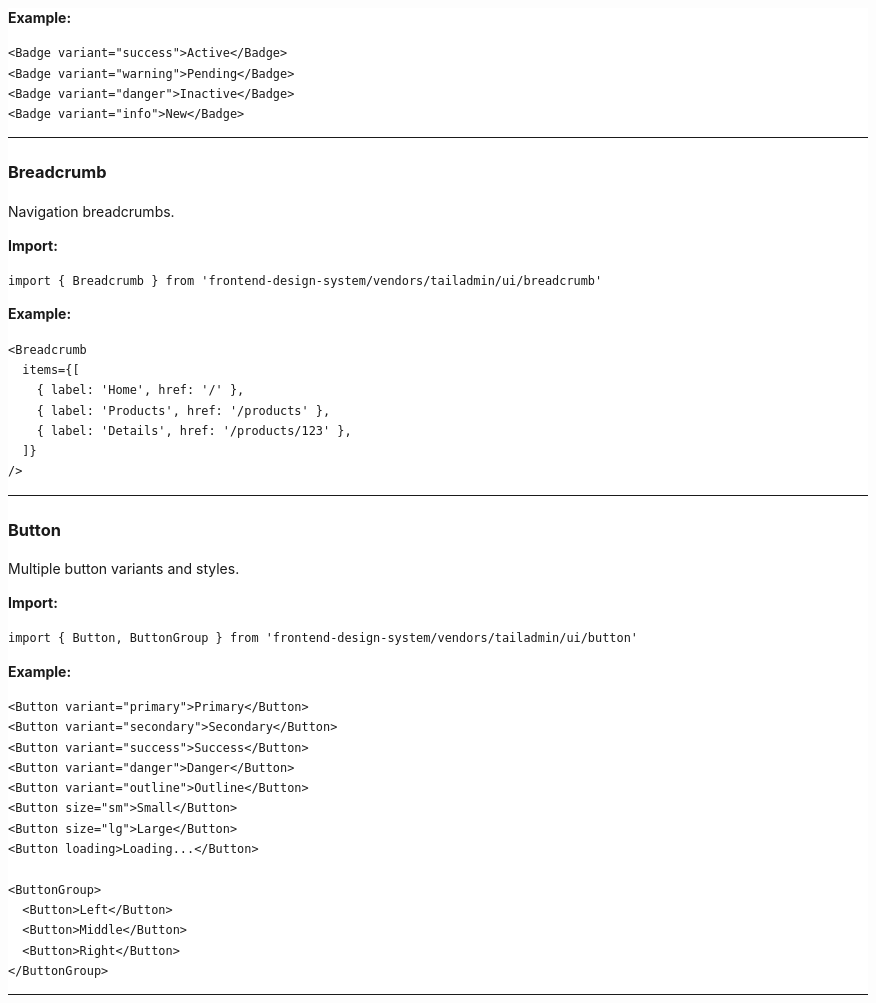 **Example:**
```tsx
<Badge variant="success">Active</Badge>
<Badge variant="warning">Pending</Badge>
<Badge variant="danger">Inactive</Badge>
<Badge variant="info">New</Badge>
```

---

### Breadcrumb

Navigation breadcrumbs.

**Import:**
```tsx
import { Breadcrumb } from 'frontend-design-system/vendors/tailadmin/ui/breadcrumb'
```

**Example:**
```tsx
<Breadcrumb
  items={[
    { label: 'Home', href: '/' },
    { label: 'Products', href: '/products' },
    { label: 'Details', href: '/products/123' },
  ]}
/>
```

---

### Button

Multiple button variants and styles.

**Import:**
```tsx
import { Button, ButtonGroup } from 'frontend-design-system/vendors/tailadmin/ui/button'
```

**Example:**
```tsx
<Button variant="primary">Primary</Button>
<Button variant="secondary">Secondary</Button>
<Button variant="success">Success</Button>
<Button variant="danger">Danger</Button>
<Button variant="outline">Outline</Button>
<Button size="sm">Small</Button>
<Button size="lg">Large</Button>
<Button loading>Loading...</Button>

<ButtonGroup>
  <Button>Left</Button>
  <Button>Middle</Button>
  <Button>Right</Button>
</ButtonGroup>
```

---